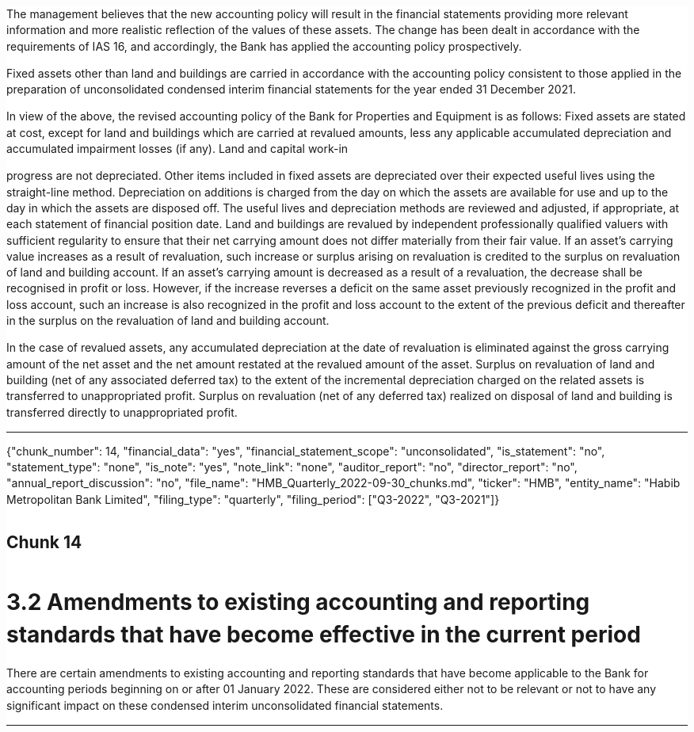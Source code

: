 The management believes that the new accounting policy will result in the financial statements providing more relevant information and more realistic reflection of the values of these assets. The change has been dealt in accordance with the requirements of IAS 16, and accordingly, the Bank has applied the accounting policy prospectively.

Fixed assets other than land and buildings are carried in accordance with the accounting policy consistent to those applied in the preparation of unconsolidated condensed interim financial statements for the year ended 31 December 2021.

In view of the above, the revised accounting policy of the Bank for Properties and Equipment is as follows: Fixed assets are stated at cost, except for land and buildings which are carried at revalued amounts, less any applicable accumulated depreciation and accumulated impairment losses (if any). Land and capital work-in




progress are not depreciated. Other items included in fixed assets are depreciated over their expected useful lives using the straight-line method. Depreciation on additions is charged from the day on which the assets are available for use and up to the day in which the assets are disposed off. The useful lives and depreciation methods are reviewed and adjusted, if appropriate, at each statement of financial position date. Land and buildings are revalued by independent professionally qualified valuers with sufficient regularity to ensure that their net carrying amount does not differ materially from their fair value. If an asset’s carrying value increases as a result of revaluation, such increase or surplus arising on revaluation is credited to the surplus on revaluation of land and building account. If an asset’s carrying amount is decreased as a result of a revaluation, the decrease shall be recognised in profit or loss. However, if the increase reverses a deficit on the same asset previously recognized in the profit and loss account, such an increase is also recognized in the profit and loss account to the extent of the previous deficit and thereafter in the surplus on the revaluation of land and building account.

In the case of revalued assets, any accumulated depreciation at the date of revaluation is eliminated against the gross carrying amount of the net asset and the net amount restated at the revalued amount of the asset. Surplus on revaluation of land and building (net of any associated deferred tax) to the extent of the incremental depreciation charged on the related assets is transferred to unappropriated profit. Surplus on revaluation (net of any deferred tax) realized on disposal of land and building is transferred directly to unappropriated profit.

---

{"chunk_number": 14, "financial_data": "yes", "financial_statement_scope": "unconsolidated", "is_statement": "no", "statement_type": "none", "is_note": "yes", "note_link": "none", "auditor_report": "no", "director_report": "no", "annual_report_discussion": "no", "file_name": "HMB_Quarterly_2022-09-30_chunks.md", "ticker": "HMB", "entity_name": "Habib Metropolitan Bank Limited", "filing_type": "quarterly", "filing_period": ["Q3-2022", "Q3-2021"]}
## Chunk 14


# 3.2 Amendments to existing accounting and reporting standards that have become effective in the current period

There are certain amendments to existing accounting and reporting standards that have become applicable to the Bank for accounting periods beginning on or after 01 January 2022. These are considered either not to be relevant or not to have any significant impact on these condensed interim unconsolidated financial statements.

---